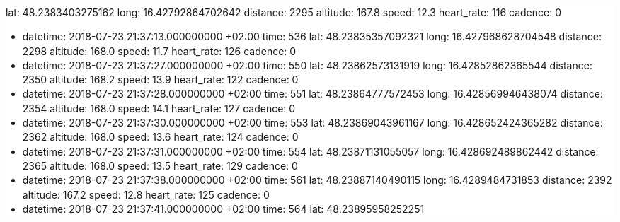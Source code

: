   lat: 48.2383403275162
  long: 16.42792864702642
  distance: 2295
  altitude: 167.8
  speed: 12.3
  heart_rate: 116
  cadence: 0
- datetime: 2018-07-23 21:37:13.000000000 +02:00
  time: 536
  lat: 48.23835357092321
  long: 16.427968628704548
  distance: 2298
  altitude: 168.0
  speed: 11.7
  heart_rate: 126
  cadence: 0
- datetime: 2018-07-23 21:37:27.000000000 +02:00
  time: 550
  lat: 48.23862573131919
  long: 16.42852862365544
  distance: 2350
  altitude: 168.2
  speed: 13.9
  heart_rate: 122
  cadence: 0
- datetime: 2018-07-23 21:37:28.000000000 +02:00
  time: 551
  lat: 48.23864777572453
  long: 16.428569946438074
  distance: 2354
  altitude: 168.0
  speed: 14.1
  heart_rate: 127
  cadence: 0
- datetime: 2018-07-23 21:37:30.000000000 +02:00
  time: 553
  lat: 48.23869043961167
  long: 16.428652424365282
  distance: 2362
  altitude: 168.0
  speed: 13.6
  heart_rate: 124
  cadence: 0
- datetime: 2018-07-23 21:37:31.000000000 +02:00
  time: 554
  lat: 48.23871131055057
  long: 16.428692489862442
  distance: 2365
  altitude: 168.0
  speed: 13.5
  heart_rate: 129
  cadence: 0
- datetime: 2018-07-23 21:37:38.000000000 +02:00
  time: 561
  lat: 48.23887140490115
  long: 16.4289484731853
  distance: 2392
  altitude: 167.2
  speed: 12.8
  heart_rate: 125
  cadence: 0
- datetime: 2018-07-23 21:37:41.000000000 +02:00
  time: 564
  lat: 48.23895958252251